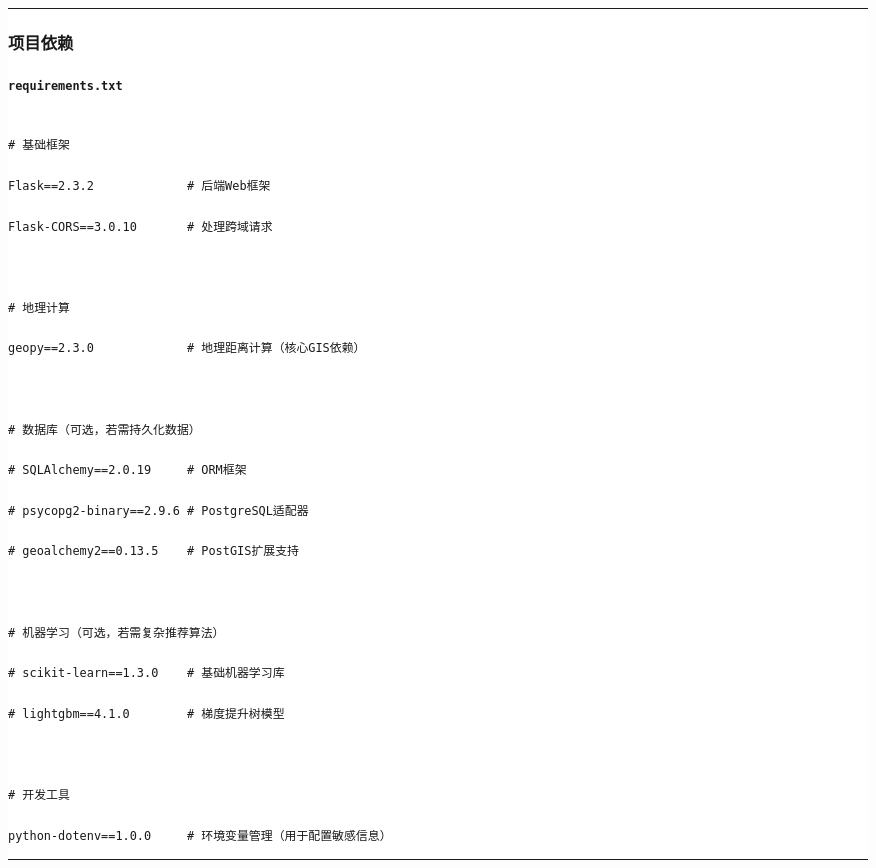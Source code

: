 

---



### **项目依赖**



#### **`requirements.txt`**



```text

# 基础框架

Flask==2.3.2             # 后端Web框架

Flask-CORS==3.0.10       # 处理跨域请求



# 地理计算

geopy==2.3.0             # 地理距离计算（核心GIS依赖）



# 数据库（可选，若需持久化数据）

# SQLAlchemy==2.0.19     # ORM框架

# psycopg2-binary==2.9.6 # PostgreSQL适配器

# geoalchemy2==0.13.5    # PostGIS扩展支持



# 机器学习（可选，若需复杂推荐算法）

# scikit-learn==1.3.0    # 基础机器学习库

# lightgbm==4.1.0        # 梯度提升树模型



# 开发工具

python-dotenv==1.0.0     # 环境变量管理（用于配置敏感信息）

```



---